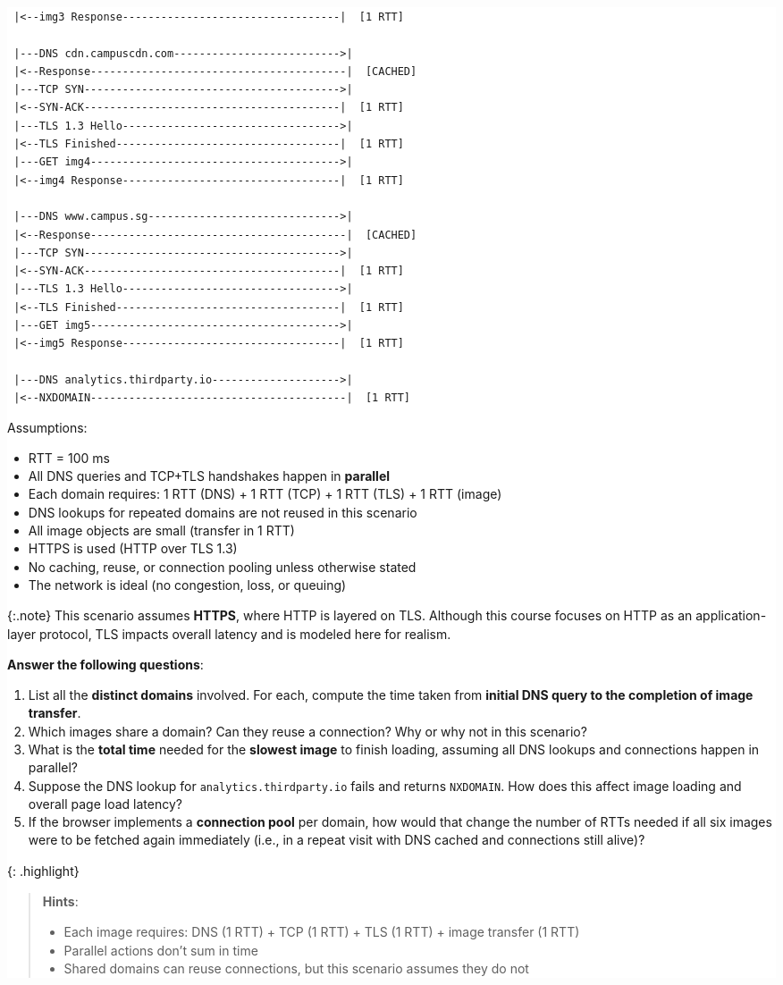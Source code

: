 ```
 |<--img3 Response----------------------------------|  [1 RTT]

 |---DNS cdn.campuscdn.com-------------------------->|
 |<--Response----------------------------------------|  [CACHED]
 |---TCP SYN---------------------------------------->|
 |<--SYN-ACK----------------------------------------|  [1 RTT]
 |---TLS 1.3 Hello---------------------------------->| 
 |<--TLS Finished-----------------------------------|  [1 RTT]
 |---GET img4--------------------------------------->|
 |<--img4 Response----------------------------------|  [1 RTT]

 |---DNS www.campus.sg------------------------------>|
 |<--Response----------------------------------------|  [CACHED]
 |---TCP SYN---------------------------------------->|
 |<--SYN-ACK----------------------------------------|  [1 RTT]
 |---TLS 1.3 Hello---------------------------------->| 
 |<--TLS Finished-----------------------------------|  [1 RTT]
 |---GET img5--------------------------------------->|
 |<--img5 Response----------------------------------|  [1 RTT]

 |---DNS analytics.thirdparty.io-------------------->|
 |<--NXDOMAIN----------------------------------------|  [1 RTT]
```

Assumptions:
* RTT = 100 ms
* All DNS queries and TCP+TLS handshakes happen in **parallel**
* Each domain requires: 1 RTT (DNS) + 1 RTT (TCP) + 1 RTT (TLS) + 1 RTT (image)
* DNS lookups for repeated domains are not reused in this scenario
* All image objects are small (transfer in 1 RTT)
* HTTPS is used (HTTP over TLS 1.3)
* No caching, reuse, or connection pooling unless otherwise stated
* The network is ideal (no congestion, loss, or queuing)

{:.note}
This scenario assumes **HTTPS**, where HTTP is layered on TLS. Although this course focuses on HTTP as an application-layer protocol, TLS impacts overall latency and is modeled here for realism.


**Answer the following questions**:
1. List all the **distinct domains** involved. For each, compute the time taken from **initial DNS query to the completion of image transfer**.
2. Which images share a domain? Can they reuse a connection? Why or why not in this scenario?
3. What is the **total time** needed for the **slowest image** to finish loading, assuming all DNS lookups and connections happen in parallel?
4. Suppose the DNS lookup for `analytics.thirdparty.io` fails and returns `NXDOMAIN`. How does this affect image loading and overall page load latency?
5. If the browser implements a **connection pool** per domain, how would that change the number of RTTs needed if all six images were to be fetched again immediately (i.e., in a repeat visit with DNS cached and connections still alive)?

{: .highlight}
> **Hints**:
> * Each image requires: DNS (1 RTT) + TCP (1 RTT) + TLS (1 RTT) + image transfer (1 RTT)
> * Parallel actions don’t sum in time
> * Shared domains can reuse connections, but this scenario assumes they do not
